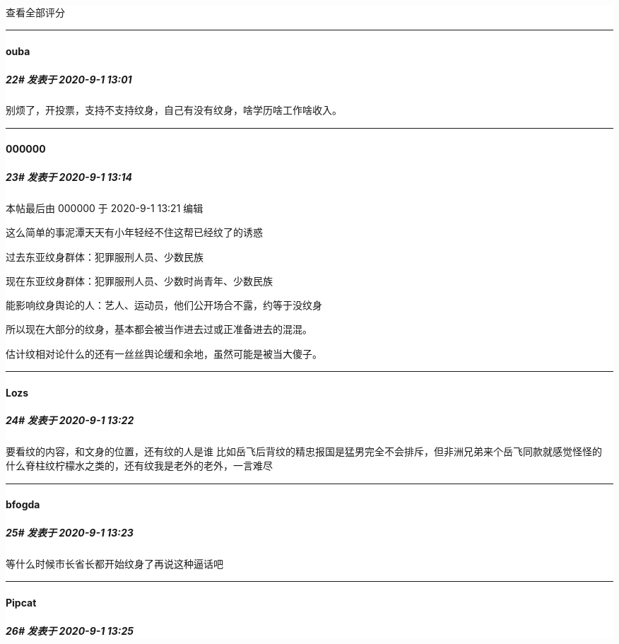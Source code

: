 
查看全部评分


-----

####  ouba  
##### 22#       发表于 2020-9-1 13:01


别烦了，开投票，支持不支持纹身，自己有没有纹身，啥学历啥工作啥收入。


-----

####  000000  
##### 23#       发表于 2020-9-1 13:14


 本帖最后由 000000 于 2020-9-1 13:21 编辑 

这么简单的事泥潭天天有小年轻经不住这帮已经纹了的诱惑


过去东亚纹身群体：犯罪服刑人员、少数民族

现在东亚纹身群体：犯罪服刑人员、少数时尚青年、少数民族


能影响纹身舆论的人：艺人、运动员，他们公开场合不露，约等于没纹身


所以现在大部分的纹身，基本都会被当作进去过或正准备进去的混混。

估计纹相对论什么的还有一丝丝舆论缓和余地，虽然可能是被当大傻子。


-----

####  Lozs  
##### 24#       发表于 2020-9-1 13:22


要看纹的内容，和文身的位置，还有纹的人是谁
比如岳飞后背纹的精忠报国是猛男完全不会排斥，但非洲兄弟来个岳飞同款就感觉怪怪的
什么脊柱纹柠檬水之类的，还有纹我是老外的老外，一言难尽


-----

####  bfogda  
##### 25#       发表于 2020-9-1 13:23


等什么时候市长省长都开始纹身了再说这种逼话吧


-----

####  Pipcat  
##### 26#       发表于 2020-9-1 13:25
